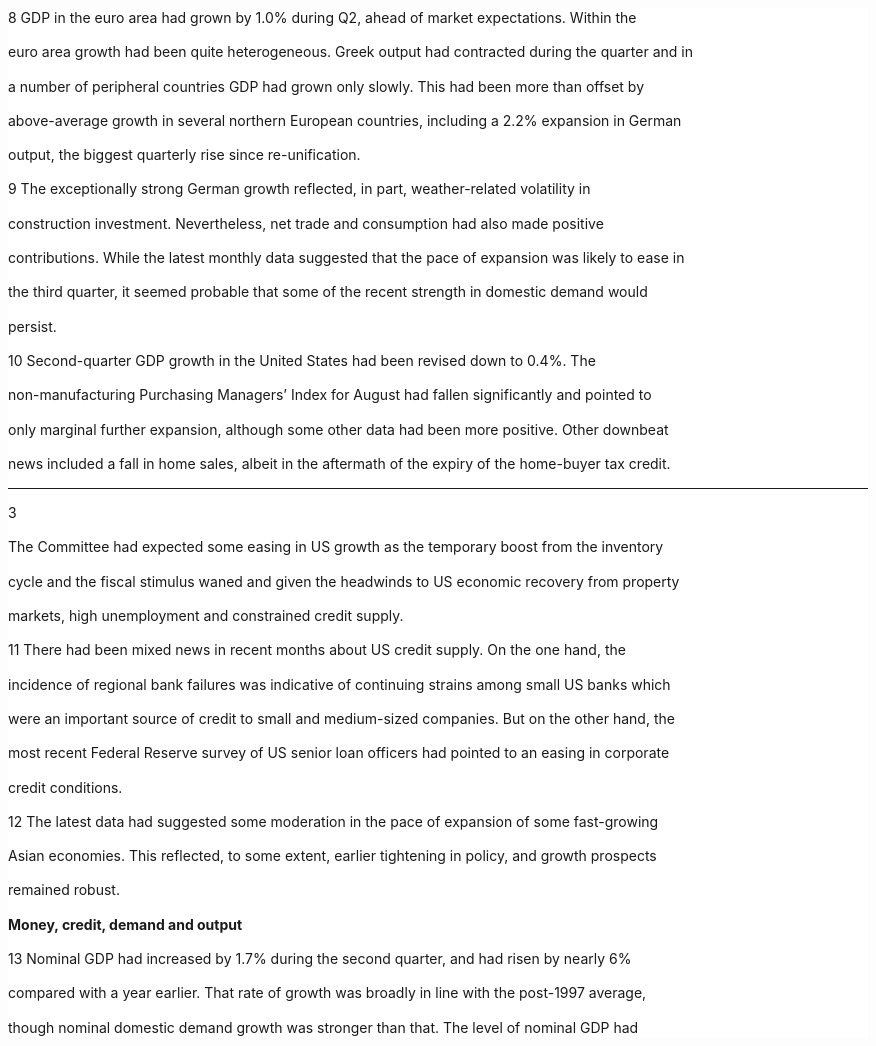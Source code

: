 8 GDP in the euro area had grown by 1.0% during Q2, ahead of market expectations. Within the

euro area growth had been quite heterogeneous. Greek output had contracted during the quarter and in

a number of peripheral countries GDP had grown only slowly. This had been more than offset by

above-average growth in several northern European countries, including a 2.2% expansion in German

output, the biggest quarterly rise since re-unification.

9 The exceptionally strong German growth reflected, in part, weather-related volatility in

construction investment. Nevertheless, net trade and consumption had also made positive

contributions. While the latest monthly data suggested that the pace of expansion was likely to ease in

the third quarter, it seemed probable that some of the recent strength in domestic demand would

persist.

10 Second-quarter GDP growth in the United States had been revised down to 0.4%. The

non-manufacturing Purchasing Managers’ Index for August had fallen significantly and pointed to

only marginal further expansion, although some other data had been more positive. Other downbeat

news included a fall in home sales, albeit in the aftermath of the expiry of the home-buyer tax credit.


-----

3

The Committee had expected some easing in US growth as the temporary boost from the inventory

cycle and the fiscal stimulus waned and given the headwinds to US economic recovery from property

markets, high unemployment and constrained credit supply.

11 There had been mixed news in recent months about US credit supply. On the one hand, the

incidence of regional bank failures was indicative of continuing strains among small US banks which

were an important source of credit to small and medium-sized companies. But on the other hand, the

most recent Federal Reserve survey of US senior loan officers had pointed to an easing in corporate

credit conditions.

12 The latest data had suggested some moderation in the pace of expansion of some fast-growing

Asian economies. This reflected, to some extent, earlier tightening in policy, and growth prospects

remained robust.

**Money, credit, demand and output**

13 Nominal GDP had increased by 1.7% during the second quarter, and had risen by nearly 6%

compared with a year earlier. That rate of growth was broadly in line with the post-1997 average,

though nominal domestic demand growth was stronger than that. The level of nominal GDP had
